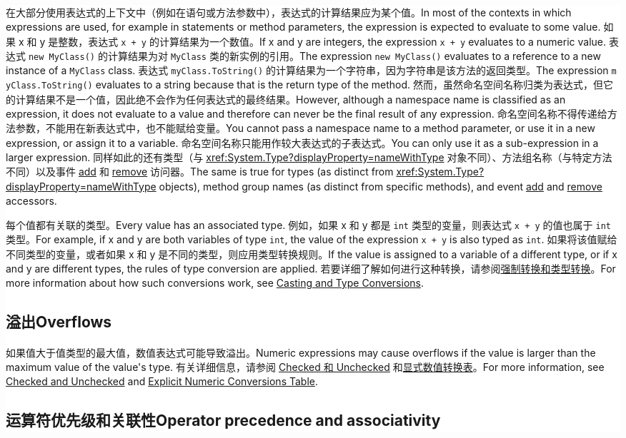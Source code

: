  <span data-ttu-id="69a43-109">在大部分使用表达式的上下文中（例如在语句或方法参数中），表达式的计算结果应为某个值。</span><span class="sxs-lookup"><span data-stu-id="69a43-109">In most of the contexts in which expressions are used, for example in statements or method parameters, the expression is expected to evaluate to some value.</span></span> <span data-ttu-id="69a43-110">如果 x 和 y 是整数，表达式 `x + y` 的计算结果为一个数值。</span><span class="sxs-lookup"><span data-stu-id="69a43-110">If x and y are integers, the expression `x + y` evaluates to a numeric value.</span></span> <span data-ttu-id="69a43-111">表达式 `new MyClass()` 的计算结果为对 `MyClass` 类的新实例的引用。</span><span class="sxs-lookup"><span data-stu-id="69a43-111">The expression `new MyClass()` evaluates to a reference to a new instance of a `MyClass` class.</span></span> <span data-ttu-id="69a43-112">表达式 `myClass.ToString()` 的计算结果为一个字符串，因为字符串是该方法的返回类型。</span><span class="sxs-lookup"><span data-stu-id="69a43-112">The expression `myClass.ToString()` evaluates to a string because that is the return type of the method.</span></span> <span data-ttu-id="69a43-113">然而，虽然命名空间名称归类为表达式，但它的计算结果不是一个值，因此绝不会作为任何表达式的最终结果。</span><span class="sxs-lookup"><span data-stu-id="69a43-113">However, although a namespace name is classified as an expression, it does not evaluate to a value and therefore can never be the final result of any expression.</span></span> <span data-ttu-id="69a43-114">命名空间名称不得传递给方法参数，不能用在新表达式中，也不能赋给变量。</span><span class="sxs-lookup"><span data-stu-id="69a43-114">You cannot pass a namespace name to a method parameter, or use it in a new expression, or assign it to a variable.</span></span> <span data-ttu-id="69a43-115">命名空间名称只能用作较大表达式的子表达式。</span><span class="sxs-lookup"><span data-stu-id="69a43-115">You can only use it as a sub-expression in a larger expression.</span></span> <span data-ttu-id="69a43-116">同样如此的还有类型（与 <xref:System.Type?displayProperty=nameWithType> 对象不同）、方法组名称（与特定方法不同）以及事件 [add](../../language-reference/keywords/add.md) 和 [remove](../../language-reference/keywords/remove.md) 访问器。</span><span class="sxs-lookup"><span data-stu-id="69a43-116">The same is true for types (as distinct from <xref:System.Type?displayProperty=nameWithType> objects), method group names (as distinct from specific methods), and event [add](../../language-reference/keywords/add.md) and [remove](../../language-reference/keywords/remove.md) accessors.</span></span>  
  
 <span data-ttu-id="69a43-117">每个值都有关联的类型。</span><span class="sxs-lookup"><span data-stu-id="69a43-117">Every value has an associated type.</span></span> <span data-ttu-id="69a43-118">例如，如果 x 和 y 都是 `int` 类型的变量，则表达式 `x + y` 的值也属于 `int` 类型。</span><span class="sxs-lookup"><span data-stu-id="69a43-118">For example, if x and y are both variables of type `int`, the value of the expression `x + y` is also typed as `int`.</span></span> <span data-ttu-id="69a43-119">如果将该值赋给不同类型的变量，或者如果 x 和 y 是不同的类型，则应用类型转换规则。</span><span class="sxs-lookup"><span data-stu-id="69a43-119">If the value is assigned to a variable of a different type, or if x and y are different types, the rules of type conversion are applied.</span></span> <span data-ttu-id="69a43-120">若要详细了解如何进行这种转换，请参阅[强制转换和类型转换](../types/casting-and-type-conversions.md)。</span><span class="sxs-lookup"><span data-stu-id="69a43-120">For more information about how such conversions work, see [Casting and Type Conversions](../types/casting-and-type-conversions.md).</span></span>  
  
## <a name="overflows"></a><span data-ttu-id="69a43-121">溢出</span><span class="sxs-lookup"><span data-stu-id="69a43-121">Overflows</span></span>

 <span data-ttu-id="69a43-122">如果值大于值类型的最大值，数值表达式可能导致溢出。</span><span class="sxs-lookup"><span data-stu-id="69a43-122">Numeric expressions may cause overflows if the value is larger than the maximum value of the value's type.</span></span> <span data-ttu-id="69a43-123">有关详细信息，请参阅 [Checked 和 Unchecked](../../language-reference/keywords/checked-and-unchecked.md) 和[显式数值转换表](../../language-reference/keywords/explicit-numeric-conversions-table.md)。</span><span class="sxs-lookup"><span data-stu-id="69a43-123">For more information, see [Checked and Unchecked](../../language-reference/keywords/checked-and-unchecked.md) and [Explicit Numeric Conversions Table](../../language-reference/keywords/explicit-numeric-conversions-table.md).</span></span>  
  
## <a name="operator-precedence-and-associativity"></a><span data-ttu-id="69a43-124">运算符优先级和关联性</span><span class="sxs-lookup"><span data-stu-id="69a43-124">Operator precedence and associativity</span></span>
